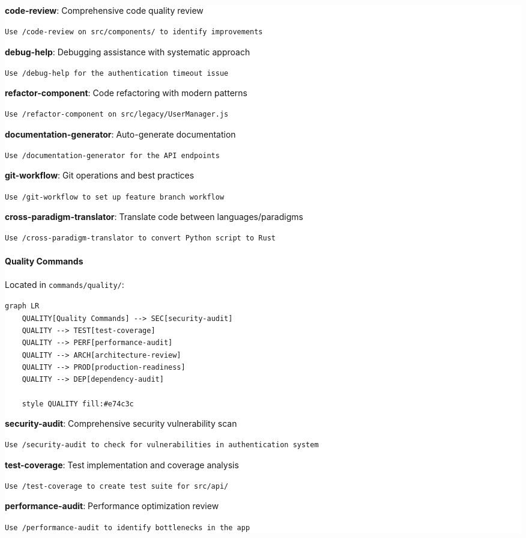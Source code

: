 **code-review**: Comprehensive code quality review
```
Use /code-review on src/components/ to identify improvements
```

**debug-help**: Debugging assistance with systematic approach
```
Use /debug-help for the authentication timeout issue
```

**refactor-component**: Code refactoring with modern patterns
```
Use /refactor-component on src/legacy/UserManager.js
```

**documentation-generator**: Auto-generate documentation
```
Use /documentation-generator for the API endpoints
```

**git-workflow**: Git operations and best practices
```
Use /git-workflow to set up feature branch workflow
```

**cross-paradigm-translator**: Translate code between languages/paradigms
```
Use /cross-paradigm-translator to convert Python script to Rust
```

#### Quality Commands

Located in `commands/quality/`:

```mermaid
graph LR
    QUALITY[Quality Commands] --> SEC[security-audit]
    QUALITY --> TEST[test-coverage]
    QUALITY --> PERF[performance-audit]
    QUALITY --> ARCH[architecture-review]
    QUALITY --> PROD[production-readiness]
    QUALITY --> DEP[dependency-audit]

    style QUALITY fill:#e74c3c
```

**security-audit**: Comprehensive security vulnerability scan
```
Use /security-audit to check for vulnerabilities in authentication system
```

**test-coverage**: Test implementation and coverage analysis
```
Use /test-coverage to create test suite for src/api/
```

**performance-audit**: Performance optimization review
```
Use /performance-audit to identify bottlenecks in the app
```
